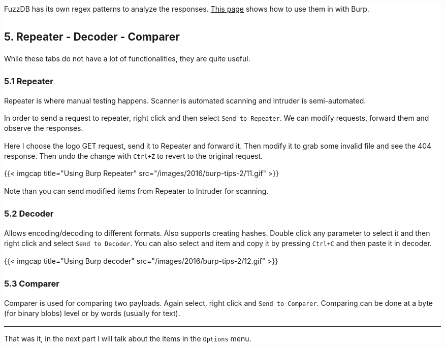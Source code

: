 FuzzDB has its own regex patterns to analyze the responses. [This page][fuzzDB-regex] shows how to use them in with Burp.

## 5. Repeater - Decoder - Comparer
While these tabs do not have a lot of functionalities, they are quite useful.

### 5.1 Repeater
Repeater is where manual testing happens. Scanner is automated scanning and Intruder is semi-automated.

In order to send a request to repeater, right click and then select `Send to Repeater`. We can modify requests, forward them and observe the responses.

Here I choose the logo GET request, send it to Repeater and forward it. Then modify it to grab some invalid file and see the 404 response. Then undo the change with `Ctrl+Z` to revert to the original request.

{{< imgcap title="Using Burp Repeater" src="/images/2016/burp-tips-2/11.gif" >}}

Note than you can send modified items from Repeater to Intruder for scanning.

### 5.2 Decoder
Allows encoding/decoding to different formats. Also supports creating hashes. Double click any parameter to select it and then right click and select `Send to Decoder`. You can also select and item and copy it by pressing `Ctrl+C` and then paste it in decoder.

{{< imgcap title="Using Burp decoder" src="/images/2016/burp-tips-2/12.gif" >}}

### 5.3 Comparer
Comparer is used for comparing two payloads. Again select, right click and `Send to Comparer`. Comparing can be done at a byte (for binary blobs) level or by words (usually for text).

------------

That was it, in the next part I will talk about the items in the `Options` menu.


[fuzzDB-github]: https://github.com/fuzzdb-project/fuzzdb
[fuzzDB-regex]: https://github.com/fuzzdb-project/fuzzdb/wiki/regexerrors
[trustwave-1]: https://www.trustwave.com/Resources/SpiderLabs-Blog/%E2%80%9CReversing%E2%80%9D-Non-Proxy-Aware-HTTPS-Thick-Clients-w/-Burp/

